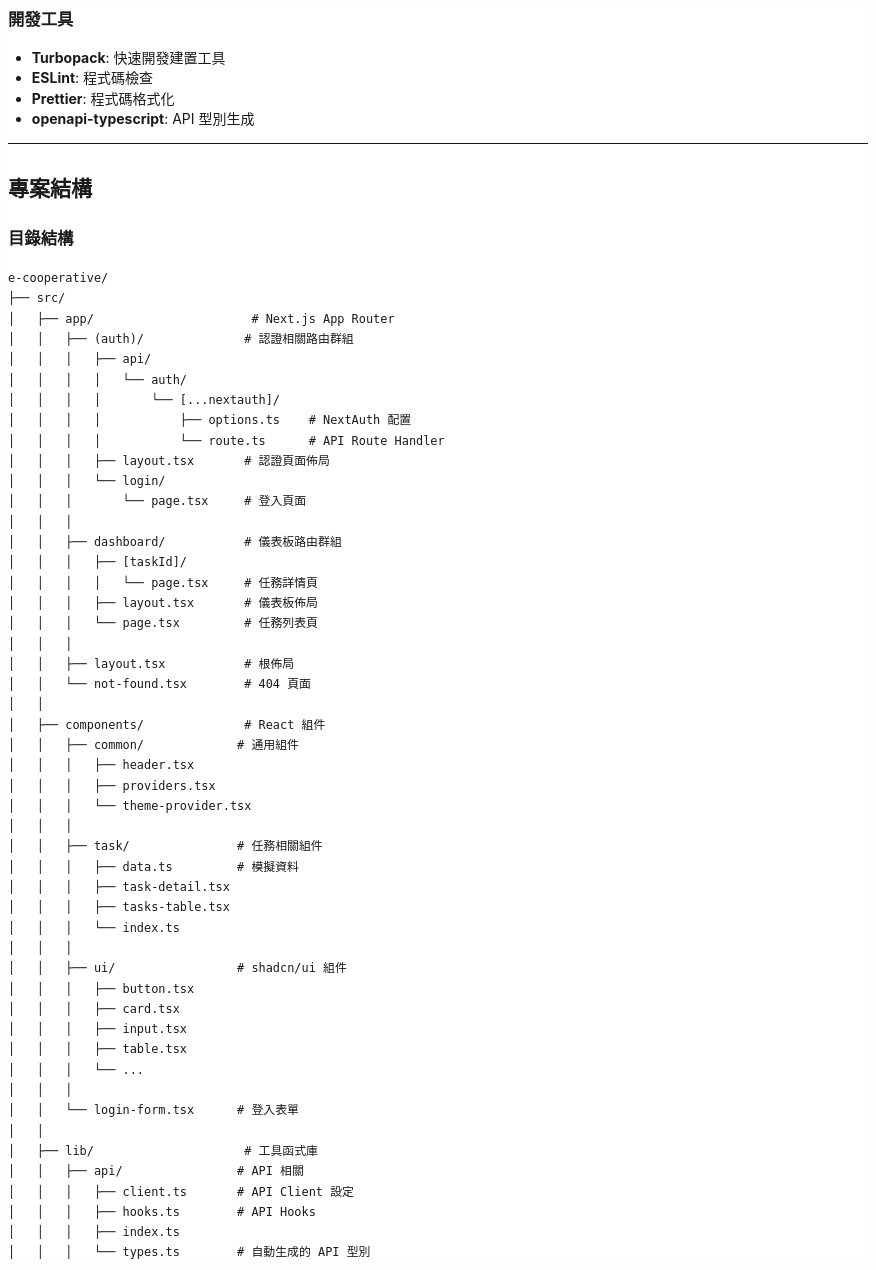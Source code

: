 ### 開發工具

- **Turbopack**: 快速開發建置工具
- **ESLint**: 程式碼檢查
- **Prettier**: 程式碼格式化
- **openapi-typescript**: API 型別生成

---

## 專案結構

### 目錄結構

```
e-cooperative/
├── src/
│   ├── app/                      # Next.js App Router
│   │   ├── (auth)/              # 認證相關路由群組
│   │   │   ├── api/
│   │   │   │   └── auth/
│   │   │   │       └── [...nextauth]/
│   │   │   │           ├── options.ts    # NextAuth 配置
│   │   │   │           └── route.ts      # API Route Handler
│   │   │   ├── layout.tsx       # 認證頁面佈局
│   │   │   └── login/
│   │   │       └── page.tsx     # 登入頁面
│   │   │
│   │   ├── dashboard/           # 儀表板路由群組
│   │   │   ├── [taskId]/
│   │   │   │   └── page.tsx     # 任務詳情頁
│   │   │   ├── layout.tsx       # 儀表板佈局
│   │   │   └── page.tsx         # 任務列表頁
│   │   │
│   │   ├── layout.tsx           # 根佈局
│   │   └── not-found.tsx        # 404 頁面
│   │
│   ├── components/              # React 組件
│   │   ├── common/             # 通用組件
│   │   │   ├── header.tsx
│   │   │   ├── providers.tsx
│   │   │   └── theme-provider.tsx
│   │   │
│   │   ├── task/               # 任務相關組件
│   │   │   ├── data.ts         # 模擬資料
│   │   │   ├── task-detail.tsx
│   │   │   ├── tasks-table.tsx
│   │   │   └── index.ts
│   │   │
│   │   ├── ui/                 # shadcn/ui 組件
│   │   │   ├── button.tsx
│   │   │   ├── card.tsx
│   │   │   ├── input.tsx
│   │   │   ├── table.tsx
│   │   │   └── ...
│   │   │
│   │   └── login-form.tsx      # 登入表單
│   │
│   ├── lib/                     # 工具函式庫
│   │   ├── api/                # API 相關
│   │   │   ├── client.ts       # API Client 設定
│   │   │   ├── hooks.ts        # API Hooks
│   │   │   ├── index.ts
│   │   │   └── types.ts        # 自動生成的 API 型別
```